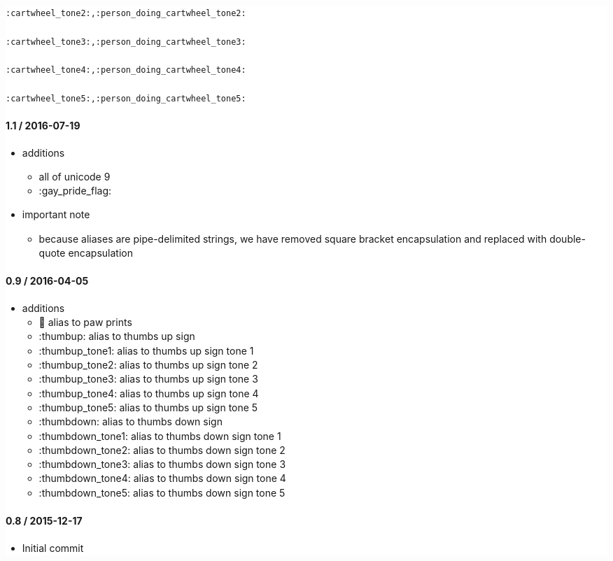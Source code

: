 ```
:cartwheel_tone2:,:person_doing_cartwheel_tone2:

:cartwheel_tone3:,:person_doing_cartwheel_tone3:

:cartwheel_tone4:,:person_doing_cartwheel_tone4:

:cartwheel_tone5:,:person_doing_cartwheel_tone5:
```

#### 1.1 / 2016-07-19

* additions
  * all of unicode 9
  * :gay_pride_flag:

* important note
  * because aliases are pipe-delimited strings, we have removed square bracket encapsulation and replaced with double-quote encapsulation

#### 0.9 / 2016-04-05

* additions
  * :paw_prints: alias to paw prints
  * :thumbup: alias to thumbs up sign
  * :thumbup_tone1: alias to thumbs up sign tone 1
  * :thumbup_tone2: alias to thumbs up sign tone 2
  * :thumbup_tone3: alias to thumbs up sign tone 3
  * :thumbup_tone4: alias to thumbs up sign tone 4
  * :thumbup_tone5: alias to thumbs up sign tone 5
  * :thumbdown: alias to thumbs down sign
  * :thumbdown_tone1: alias to thumbs down sign tone 1
  * :thumbdown_tone2: alias to thumbs down sign tone 2
  * :thumbdown_tone3: alias to thumbs down sign tone 3
  * :thumbdown_tone4: alias to thumbs down sign tone 4
  * :thumbdown_tone5: alias to thumbs down sign tone 5

#### 0.8 / 2015-12-17

  * Initial commit
